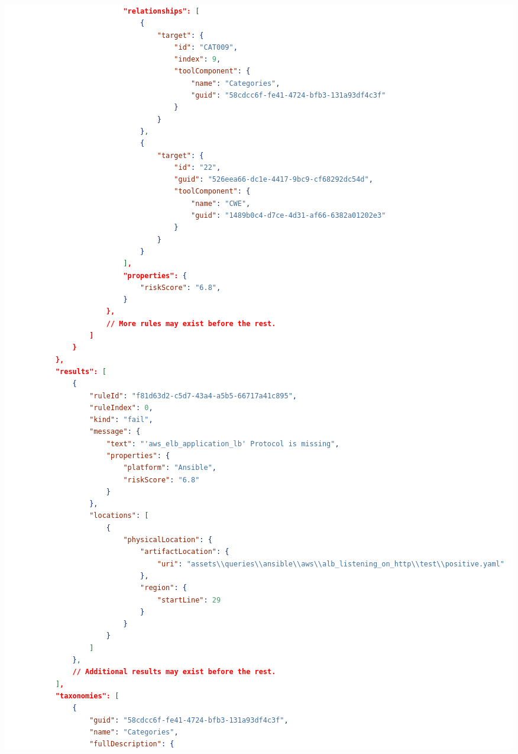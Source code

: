 ```json
                            "relationships": [
                                {
                                    "target": {
                                        "id": "CAT009",
                                        "index": 9,
                                        "toolComponent": {
                                            "name": "Categories",
                                            "guid": "58cdcc6f-fe41-4724-bfb3-131a93df4c3f"
                                        }
                                    }
                                },
                                {
                                    "target": {
                                        "id": "22",
                                        "guid": "526eea66-dc1e-4417-9bc9-cf68292dc54d",
                                        "toolComponent": {
                                            "name": "CWE",
                                            "guid": "1489b0c4-d7ce-4d31-af66-6382a01202e3"
                                        }
                                    }
                                }
                            ],
                            "properties": {
                                "riskScore": "6.8",
                            }
                        },
                        // More rules may exist before the rest.
                    ]
                }
            },
            "results": [
                {
                    "ruleId": "f81d63d2-c5d7-43a4-a5b5-66717a41c895",
                    "ruleIndex": 0,
                    "kind": "fail",
                    "message": {
                        "text": "'aws_elb_application_lb' Protocol is missing",
                        "properties": {
                            "platform": "Ansible",
                            "riskScore": "6.8"
                        }
                    },
                    "locations": [
                        {
                            "physicalLocation": {
                                "artifactLocation": {
                                    "uri": "assets\\queries\\ansible\\aws\\alb_listening_on_http\\test\\positive.yaml"
                                },
                                "region": {
                                    "startLine": 29
                                }
                            }
                        }
                    ]
                },
                // Additional results may exist before the rest.
            ],
            "taxonomies": [
                {
                    "guid": "58cdcc6f-fe41-4724-bfb3-131a93df4c3f",
                    "name": "Categories",
                    "fullDescription": {
```
